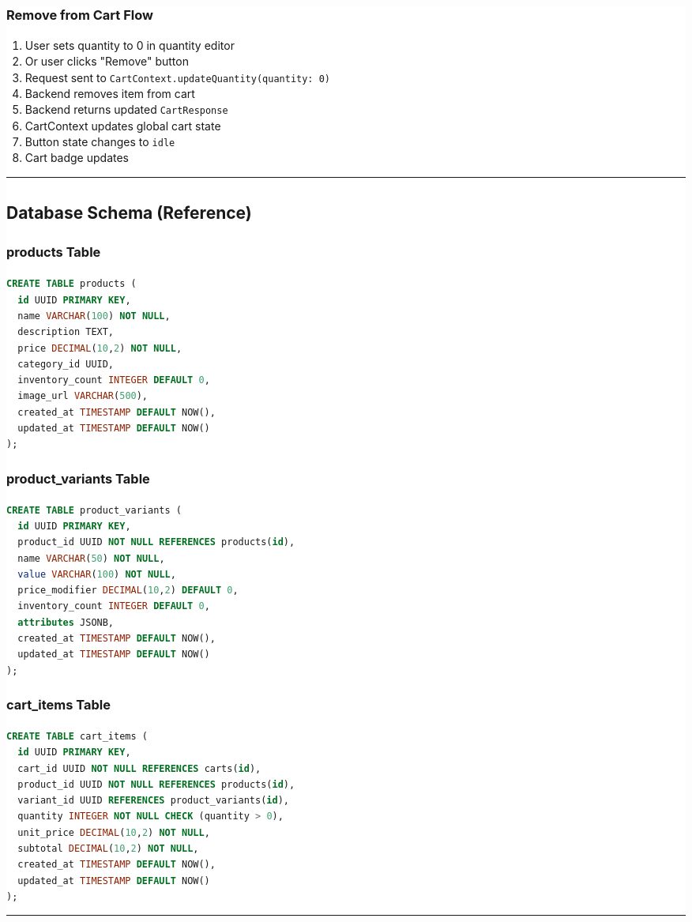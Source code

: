 ### Remove from Cart Flow

1. User sets quantity to 0 in quantity editor
2. Or user clicks "Remove" button
3. Request sent to `CartContext.updateQuantity(quantity: 0)`
4. Backend removes item from cart
5. Backend returns updated `CartResponse`
6. CartContext updates global cart state
7. Button state changes to `idle`
8. Cart badge updates

---

## Database Schema (Reference)

### products Table
```sql
CREATE TABLE products (
  id UUID PRIMARY KEY,
  name VARCHAR(100) NOT NULL,
  description TEXT,
  price DECIMAL(10,2) NOT NULL,
  category_id UUID,
  inventory_count INTEGER DEFAULT 0,
  image_url VARCHAR(500),
  created_at TIMESTAMP DEFAULT NOW(),
  updated_at TIMESTAMP DEFAULT NOW()
);
```

### product_variants Table
```sql
CREATE TABLE product_variants (
  id UUID PRIMARY KEY,
  product_id UUID NOT NULL REFERENCES products(id),
  name VARCHAR(50) NOT NULL,
  value VARCHAR(100) NOT NULL,
  price_modifier DECIMAL(10,2) DEFAULT 0,
  inventory_count INTEGER DEFAULT 0,
  attributes JSONB,
  created_at TIMESTAMP DEFAULT NOW(),
  updated_at TIMESTAMP DEFAULT NOW()
);
```

### cart_items Table
```sql
CREATE TABLE cart_items (
  id UUID PRIMARY KEY,
  cart_id UUID NOT NULL REFERENCES carts(id),
  product_id UUID NOT NULL REFERENCES products(id),
  variant_id UUID REFERENCES product_variants(id),
  quantity INTEGER NOT NULL CHECK (quantity > 0),
  unit_price DECIMAL(10,2) NOT NULL,
  subtotal DECIMAL(10,2) NOT NULL,
  created_at TIMESTAMP DEFAULT NOW(),
  updated_at TIMESTAMP DEFAULT NOW()
);
```

---